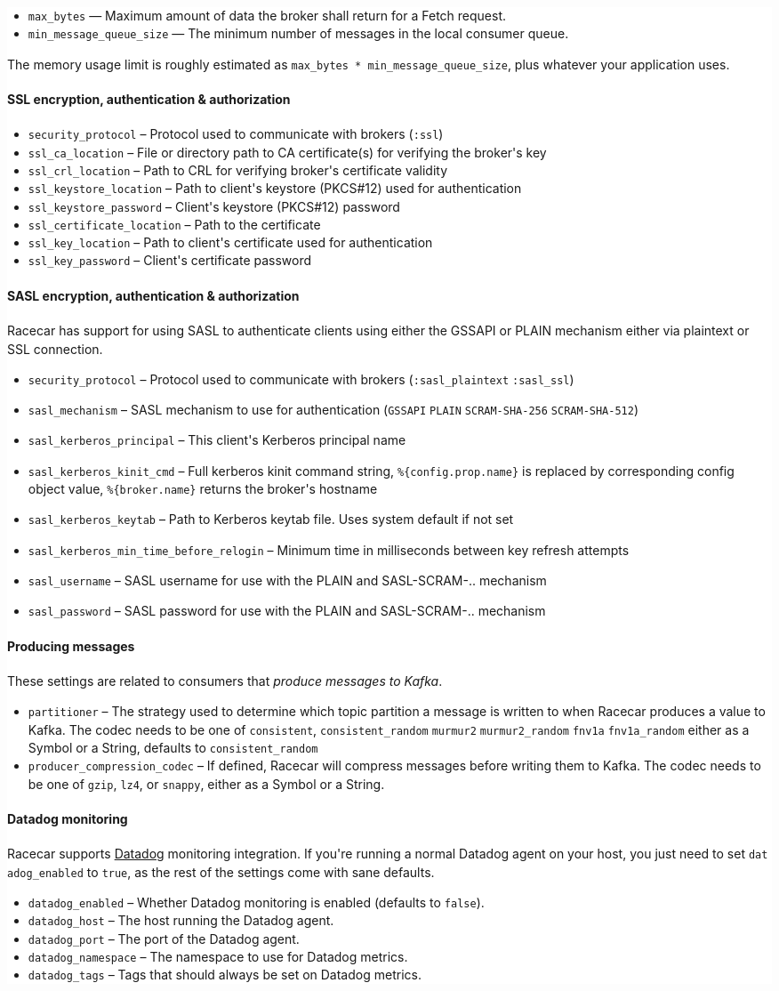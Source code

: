- `max_bytes` — Maximum amount of data the broker shall return for a Fetch request.
- `min_message_queue_size` — The minimum number of messages in the local consumer queue.

The memory usage limit is roughly estimated as `max_bytes * min_message_queue_size`, plus whatever your application uses.

#### SSL encryption, authentication & authorization

- `security_protocol` – Protocol used to communicate with brokers (`:ssl`)
- `ssl_ca_location` – File or directory path to CA certificate(s) for verifying the broker's key
- `ssl_crl_location` – Path to CRL for verifying broker's certificate validity
- `ssl_keystore_location` – Path to client's keystore (PKCS#12) used for authentication
- `ssl_keystore_password` – Client's keystore (PKCS#12) password
- `ssl_certificate_location` – Path to the certificate
- `ssl_key_location` – Path to client's certificate used for authentication
- `ssl_key_password` – Client's certificate password

#### SASL encryption, authentication & authorization

Racecar has support for using SASL to authenticate clients using either the GSSAPI or PLAIN mechanism either via plaintext or SSL connection.

- `security_protocol` – Protocol used to communicate with brokers (`:sasl_plaintext` `:sasl_ssl`)
- `sasl_mechanism` – SASL mechanism to use for authentication (`GSSAPI` `PLAIN` `SCRAM-SHA-256` `SCRAM-SHA-512`)

- `sasl_kerberos_principal` – This client's Kerberos principal name
- `sasl_kerberos_kinit_cmd` – Full kerberos kinit command string, `%{config.prop.name}` is replaced by corresponding config object value, `%{broker.name}` returns the broker's hostname
- `sasl_kerberos_keytab` – Path to Kerberos keytab file. Uses system default if not set
- `sasl_kerberos_min_time_before_relogin` – Minimum time in milliseconds between key refresh attempts
- `sasl_username` – SASL username for use with the PLAIN and SASL-SCRAM-.. mechanism
- `sasl_password` – SASL password for use with the PLAIN and SASL-SCRAM-.. mechanism

#### Producing messages

These settings are related to consumers that _produce messages to Kafka_.

- `partitioner` – The strategy used to determine which topic partition a message is written to when Racecar produces a value to Kafka. The codec needs to be one of `consistent`, `consistent_random` `murmur2` `murmur2_random` `fnv1a` `fnv1a_random` either as a Symbol or a String, defaults to `consistent_random`
- `producer_compression_codec` – If defined, Racecar will compress messages before writing them to Kafka. The codec needs to be one of `gzip`, `lz4`, or `snappy`, either as a Symbol or a String.

#### Datadog monitoring

Racecar supports [Datadog](https://www.datadoghq.com/) monitoring integration. If you're running a normal Datadog agent on your host, you just need to set `datadog_enabled` to `true`, as the rest of the settings come with sane defaults.

- `datadog_enabled` – Whether Datadog monitoring is enabled (defaults to `false`).
- `datadog_host` – The host running the Datadog agent.
- `datadog_port` – The port of the Datadog agent.
- `datadog_namespace` – The namespace to use for Datadog metrics.
- `datadog_tags` – Tags that should always be set on Datadog metrics.
